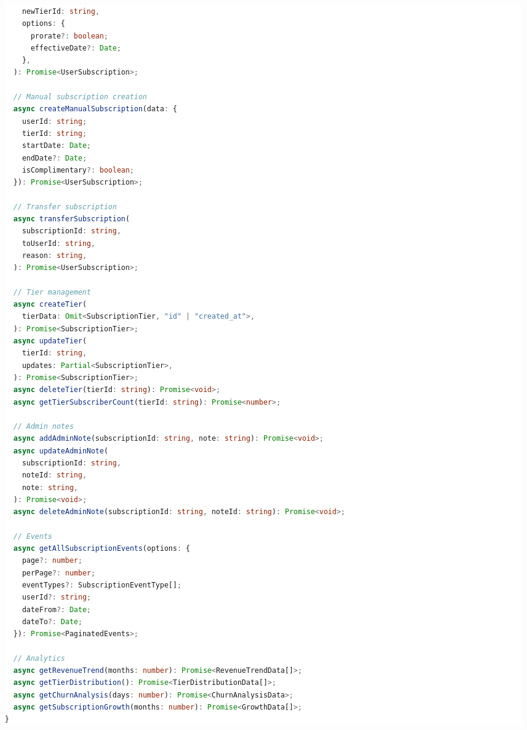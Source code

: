 ```typescript
    newTierId: string,
    options: {
      prorate?: boolean;
      effectiveDate?: Date;
    },
  ): Promise<UserSubscription>;

  // Manual subscription creation
  async createManualSubscription(data: {
    userId: string;
    tierId: string;
    startDate: Date;
    endDate?: Date;
    isComplimentary?: boolean;
  }): Promise<UserSubscription>;

  // Transfer subscription
  async transferSubscription(
    subscriptionId: string,
    toUserId: string,
    reason: string,
  ): Promise<UserSubscription>;

  // Tier management
  async createTier(
    tierData: Omit<SubscriptionTier, "id" | "created_at">,
  ): Promise<SubscriptionTier>;
  async updateTier(
    tierId: string,
    updates: Partial<SubscriptionTier>,
  ): Promise<SubscriptionTier>;
  async deleteTier(tierId: string): Promise<void>;
  async getTierSubscriberCount(tierId: string): Promise<number>;

  // Admin notes
  async addAdminNote(subscriptionId: string, note: string): Promise<void>;
  async updateAdminNote(
    subscriptionId: string,
    noteId: string,
    note: string,
  ): Promise<void>;
  async deleteAdminNote(subscriptionId: string, noteId: string): Promise<void>;

  // Events
  async getAllSubscriptionEvents(options: {
    page?: number;
    perPage?: number;
    eventTypes?: SubscriptionEventType[];
    userId?: string;
    dateFrom?: Date;
    dateTo?: Date;
  }): Promise<PaginatedEvents>;

  // Analytics
  async getRevenueTrend(months: number): Promise<RevenueTrendData[]>;
  async getTierDistribution(): Promise<TierDistributionData[]>;
  async getChurnAnalysis(days: number): Promise<ChurnAnalysisData>;
  async getSubscriptionGrowth(months: number): Promise<GrowthData[]>;
}
```
